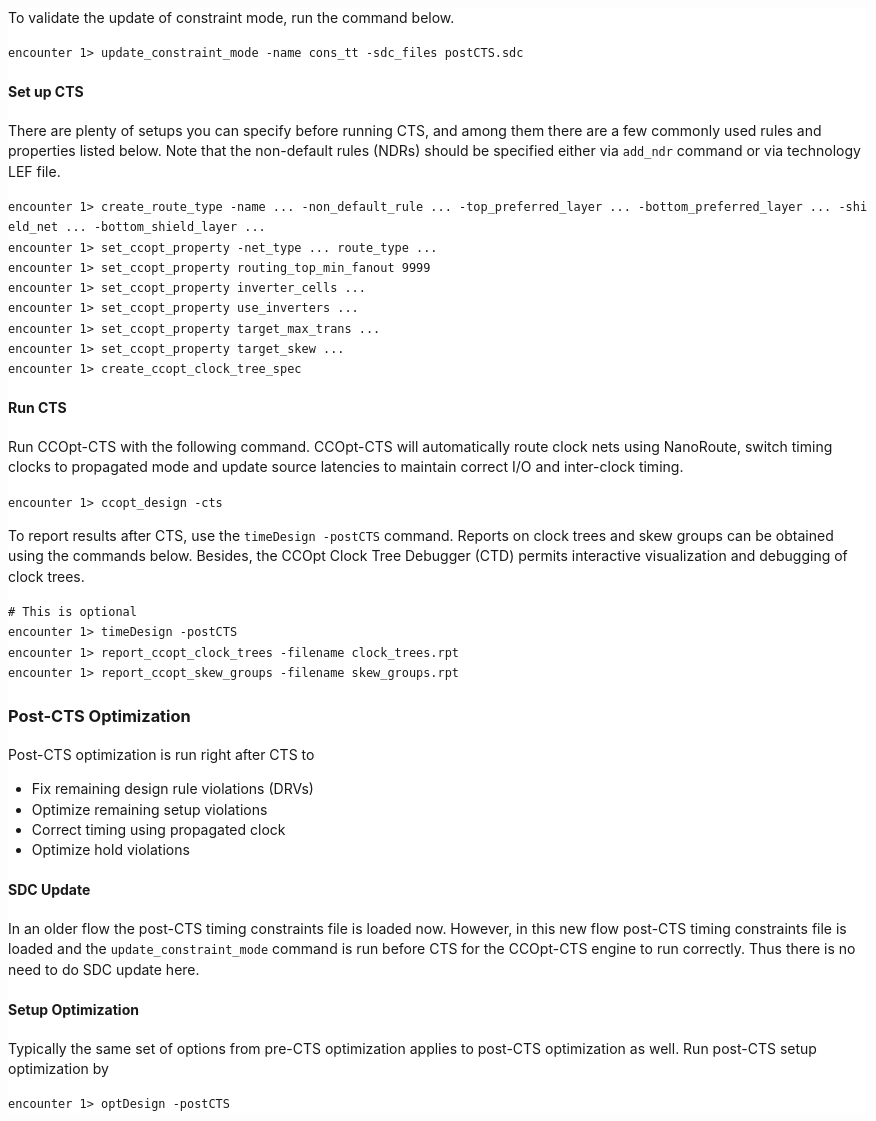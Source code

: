To validate the update of constraint mode, run the command below.
```console
encounter 1> update_constraint_mode -name cons_tt -sdc_files postCTS.sdc
```

#### Set up CTS
There are plenty of setups you can specify before running CTS, and among them there are a few
commonly used rules and properties listed below. Note that the non-default rules (NDRs) should
be specified either via `add_ndr` command or via technology LEF file.
```console
encounter 1> create_route_type -name ... -non_default_rule ... -top_preferred_layer ... -bottom_preferred_layer ... -shield_net ... -bottom_shield_layer ...
encounter 1> set_ccopt_property -net_type ... route_type ...
encounter 1> set_ccopt_property routing_top_min_fanout 9999
encounter 1> set_ccopt_property inverter_cells ...
encounter 1> set_ccopt_property use_inverters ...
encounter 1> set_ccopt_property target_max_trans ...
encounter 1> set_ccopt_property target_skew ...
encounter 1> create_ccopt_clock_tree_spec
```

#### Run CTS
Run CCOpt-CTS with the following command. CCOpt-CTS will automatically route clock nets using
NanoRoute, switch timing clocks to propagated mode and update source latencies to maintain
correct I/O and inter-clock timing.
```console
encounter 1> ccopt_design -cts
```

To report results after CTS, use the `timeDesign -postCTS` command. Reports on clock trees and
skew groups can be obtained using the commands below. Besides, the CCOpt Clock Tree Debugger
(CTD) permits interactive visualization and debugging of clock trees.
```console
# This is optional
encounter 1> timeDesign -postCTS
encounter 1> report_ccopt_clock_trees -filename clock_trees.rpt
encounter 1> report_ccopt_skew_groups -filename skew_groups.rpt
```

### Post-CTS Optimization
Post-CTS optimization is run right after CTS to
- Fix remaining design rule violations (DRVs)
- Optimize remaining setup violations
- Correct timing using propagated clock
- Optimize hold violations

#### SDC Update
In an older flow the post-CTS timing constraints file is loaded now. However, in this new flow
post-CTS timing constraints file is loaded and the `update_constraint_mode` command is run before
CTS for the CCOpt-CTS engine to run correctly. Thus there is no need to do SDC update here.

#### Setup Optimization
Typically the same set of options from pre-CTS optimization applies to post-CTS optimization as
well. Run post-CTS setup optimization by
```console
encounter 1> optDesign -postCTS
```
